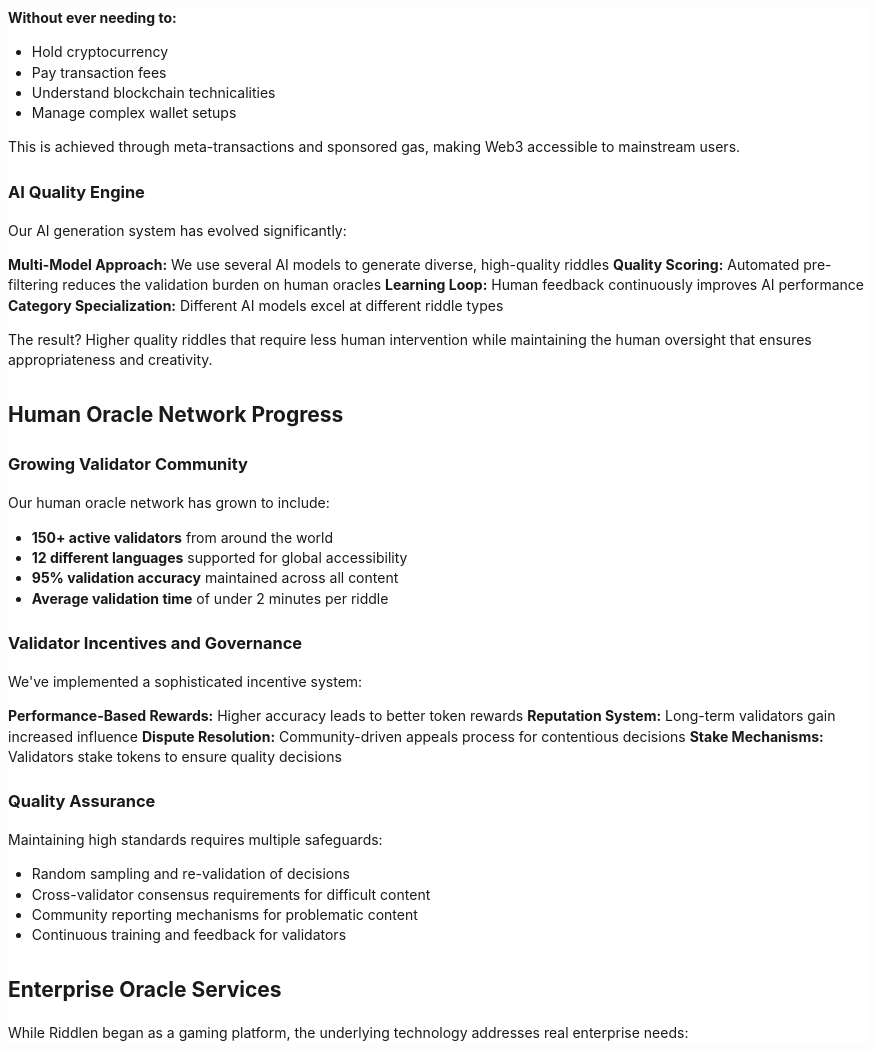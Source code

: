 **Without ever needing to:**
- Hold cryptocurrency
- Pay transaction fees
- Understand blockchain technicalities
- Manage complex wallet setups

This is achieved through meta-transactions and sponsored gas, making Web3 accessible to mainstream users.

### AI Quality Engine

Our AI generation system has evolved significantly:

**Multi-Model Approach:** We use several AI models to generate diverse, high-quality riddles
**Quality Scoring:** Automated pre-filtering reduces the validation burden on human oracles
**Learning Loop:** Human feedback continuously improves AI performance
**Category Specialization:** Different AI models excel at different riddle types

The result? Higher quality riddles that require less human intervention while maintaining the human oversight that ensures appropriateness and creativity.

## Human Oracle Network Progress

### Growing Validator Community

Our human oracle network has grown to include:
- **150+ active validators** from around the world
- **12 different languages** supported for global accessibility
- **95% validation accuracy** maintained across all content
- **Average validation time** of under 2 minutes per riddle

### Validator Incentives and Governance

We've implemented a sophisticated incentive system:

**Performance-Based Rewards:** Higher accuracy leads to better token rewards
**Reputation System:** Long-term validators gain increased influence
**Dispute Resolution:** Community-driven appeals process for contentious decisions
**Stake Mechanisms:** Validators stake tokens to ensure quality decisions

### Quality Assurance

Maintaining high standards requires multiple safeguards:
- Random sampling and re-validation of decisions
- Cross-validator consensus requirements for difficult content
- Community reporting mechanisms for problematic content
- Continuous training and feedback for validators

## Enterprise Oracle Services

While Riddlen began as a gaming platform, the underlying technology addresses real enterprise needs:
